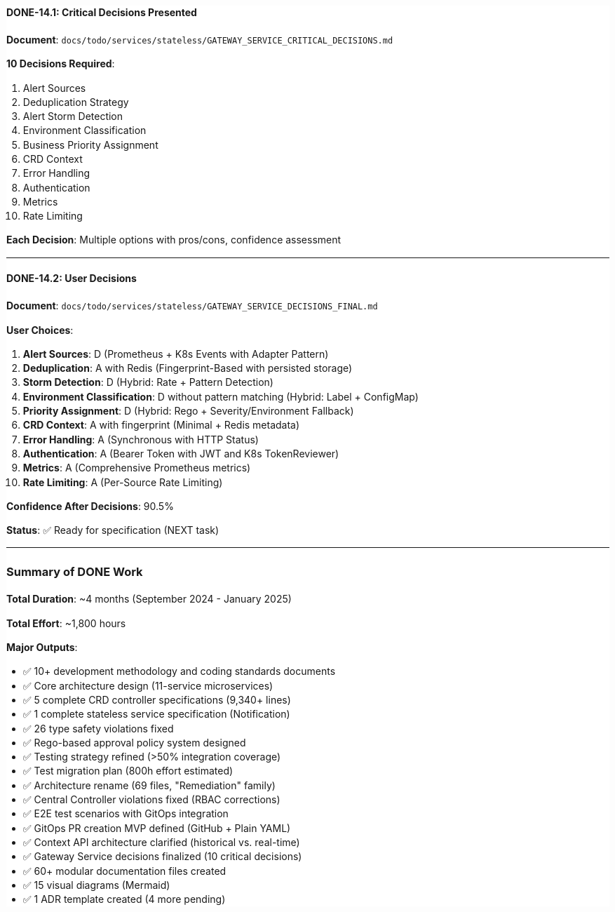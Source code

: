 #### DONE-14.1: Critical Decisions Presented
**Document**: `docs/todo/services/stateless/GATEWAY_SERVICE_CRITICAL_DECISIONS.md`

**10 Decisions Required**:
1. Alert Sources
2. Deduplication Strategy
3. Alert Storm Detection
4. Environment Classification
5. Business Priority Assignment
6. CRD Context
7. Error Handling
8. Authentication
9. Metrics
10. Rate Limiting

**Each Decision**: Multiple options with pros/cons, confidence assessment

---

#### DONE-14.2: User Decisions
**Document**: `docs/todo/services/stateless/GATEWAY_SERVICE_DECISIONS_FINAL.md`

**User Choices**:
1. **Alert Sources**: D (Prometheus + K8s Events with Adapter Pattern)
2. **Deduplication**: A with Redis (Fingerprint-Based with persisted storage)
3. **Storm Detection**: D (Hybrid: Rate + Pattern Detection)
4. **Environment Classification**: D without pattern matching (Hybrid: Label + ConfigMap)
5. **Priority Assignment**: D (Hybrid: Rego + Severity/Environment Fallback)
6. **CRD Context**: A with fingerprint (Minimal + Redis metadata)
7. **Error Handling**: A (Synchronous with HTTP Status)
8. **Authentication**: A (Bearer Token with JWT and K8s TokenReviewer)
9. **Metrics**: A (Comprehensive Prometheus metrics)
10. **Rate Limiting**: A (Per-Source Rate Limiting)

**Confidence After Decisions**: 90.5%

**Status**: ✅ Ready for specification (NEXT task)

---

### Summary of DONE Work

**Total Duration**: ~4 months (September 2024 - January 2025)

**Total Effort**: ~1,800 hours

**Major Outputs**:
- ✅ 10+ development methodology and coding standards documents
- ✅ Core architecture design (11-service microservices)
- ✅ 5 complete CRD controller specifications (9,340+ lines)
- ✅ 1 complete stateless service specification (Notification)
- ✅ 26 type safety violations fixed
- ✅ Rego-based approval policy system designed
- ✅ Testing strategy refined (>50% integration coverage)
- ✅ Test migration plan (800h effort estimated)
- ✅ Architecture rename (69 files, "Remediation" family)
- ✅ Central Controller violations fixed (RBAC corrections)
- ✅ E2E test scenarios with GitOps integration
- ✅ GitOps PR creation MVP defined (GitHub + Plain YAML)
- ✅ Context API architecture clarified (historical vs. real-time)
- ✅ Gateway Service decisions finalized (10 critical decisions)
- ✅ 60+ modular documentation files created
- ✅ 15 visual diagrams (Mermaid)
- ✅ 1 ADR template created (4 more pending)
